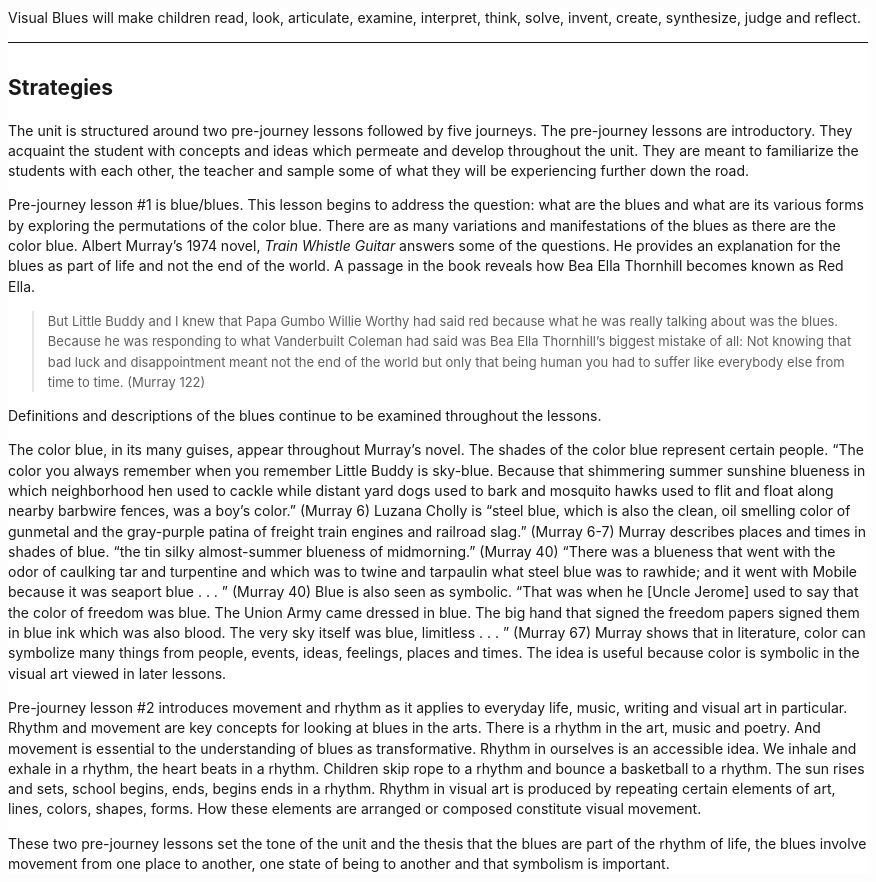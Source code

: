    Visual Blues
  </i>
  will make children read, look, articulate, examine, interpret, think, solve, invent, create, synthesize, judge and reflect.
 </p>
<hr/>
 <h2>
  Strategies
 </h2>
 The unit is structured around two pre-journey lessons followed by five journeys. The pre-journey lessons are introductory. They acquaint the student with concepts and ideas which permeate and develop throughout the unit. They are meant to familiarize the students with each other, the teacher and sample some of what they will be experiencing further down the road.
 <p>
  Pre-journey lesson #1 is blue/blues. This lesson begins to address the question: what are the blues and what are its various forms by exploring the permutations of the color blue. There are as many variations and manifestations of the blues as there are the color blue. Albert Murray’s 1974 novel,
  <i>
   Train Whistle Guitar
  </i>
  answers some of the questions. He provides an explanation for the blues as part of life and not the end of the world. A passage in the book reveals how Bea Ella Thornhill becomes known as Red Ella.
 </p>
<blockquote>
  <font size="-1">
   But Little Buddy and I knew that Papa Gumbo Willie Worthy had said red because what he was really talking about was the blues. Because he was responding to what Vanderbuilt Coleman had said was Bea Ella Thornhill’s biggest mistake of all: Not knowing that bad luck and disappointment meant not the end of the world but only that being human you had to suffer like everybody else from time to time. (Murray 122)
</font>
 </blockquote>
 Definitions and descriptions of the blues continue to be examined throughout the lessons.
 <p>
  The color blue, in its many guises, appear throughout Murray’s novel. The shades of the color blue represent certain people. “The color you always remember when you remember Little Buddy is sky-blue. Because that shimmering summer sunshine blueness in which neighborhood hen used to cackle while distant yard dogs used to bark and mosquito hawks used to flit and float along nearby barbwire fences, was a boy’s color.” (Murray 6) Luzana Cholly is “steel blue, which is also the clean, oil smelling color of gunmetal and the gray-purple patina of freight train engines and railroad slag.” (Murray 6-7) Murray describes places and times in shades of blue. “the tin silky almost-summer blueness of midmorning.” (Murray 40) “There was a blueness that went with the odor of caulking tar and turpentine and which was to twine and tarpaulin what steel blue was to rawhide; and it went with Mobile because it was seaport blue . . . ” (Murray 40) Blue is also seen as symbolic. “That was when he [Uncle Jerome] used to say that the color of freedom was blue. The Union Army came dressed in blue. The big hand that signed the freedom papers signed them in blue ink which was also blood. The very sky itself was blue, limitless . . . ” (Murray 67) Murray shows that in literature, color can symbolize many things from people, events, ideas, feelings, places and times. The idea is useful because color is symbolic in the visual art viewed in later lessons.
 </p>
 <p>
  Pre-journey lesson #2 introduces movement and rhythm as it applies to everyday life, music, writing and visual art in particular. Rhythm and movement are key concepts for looking at blues in the arts. There is a rhythm in the art, music and poetry. And movement is essential to the understanding of blues as transformative. Rhythm in ourselves is an accessible idea. We inhale and exhale in a rhythm, the heart beats in a rhythm. Children skip rope to a rhythm and bounce a basketball to a rhythm. The sun rises and sets, school begins, ends, begins ends in a rhythm. Rhythm in visual art is produced by repeating certain elements of art, lines, colors, shapes, forms. How these elements are arranged or composed constitute visual movement.
 </p>
 <p>
  These two pre-journey lessons set the tone of the unit and the thesis that the blues are part of the rhythm of life, the blues involve movement from one place to another, one state of being to another and that symbolism is important.
